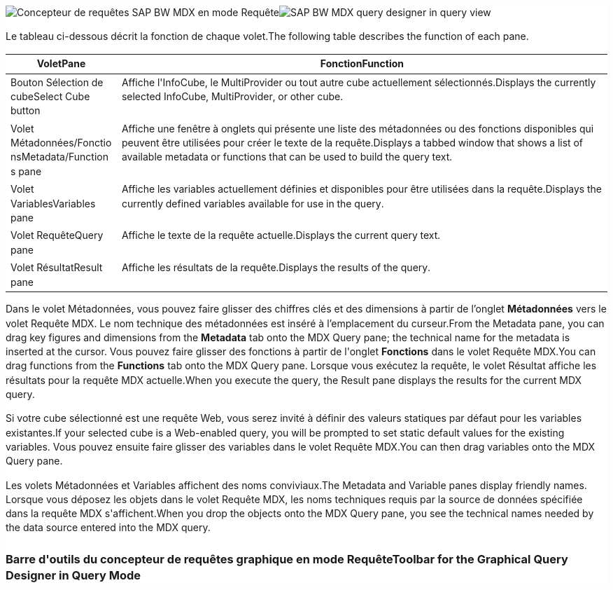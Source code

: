  <span data-ttu-id="a1ef0-166">![Concepteur de requêtes SAP BW MDX en mode Requête](../media/rsqd-dssapbw-mdx-querymode.gif "Concepteur de requêtes SAP BW MDX en mode Requête")</span><span class="sxs-lookup"><span data-stu-id="a1ef0-166">![SAP BW MDX query designer in query view](../media/rsqd-dssapbw-mdx-querymode.gif "SAP BW MDX query designer in query view")</span></span>

 <span data-ttu-id="a1ef0-167">Le tableau ci-dessous décrit la fonction de chaque volet.</span><span class="sxs-lookup"><span data-stu-id="a1ef0-167">The following table describes the function of each pane.</span></span>

|<span data-ttu-id="a1ef0-168">Volet</span><span class="sxs-lookup"><span data-stu-id="a1ef0-168">Pane</span></span>|<span data-ttu-id="a1ef0-169">Fonction</span><span class="sxs-lookup"><span data-stu-id="a1ef0-169">Function</span></span>|
|----------|--------------|
|<span data-ttu-id="a1ef0-170">Bouton Sélection de cube</span><span class="sxs-lookup"><span data-stu-id="a1ef0-170">Select Cube button</span></span>|<span data-ttu-id="a1ef0-171">Affiche l'InfoCube, le MultiProvider ou tout autre cube actuellement sélectionnés.</span><span class="sxs-lookup"><span data-stu-id="a1ef0-171">Displays the currently selected InfoCube, MultiProvider, or other cube.</span></span>|
|<span data-ttu-id="a1ef0-172">Volet Métadonnées/Fonctions</span><span class="sxs-lookup"><span data-stu-id="a1ef0-172">Metadata/Functions pane</span></span>|<span data-ttu-id="a1ef0-173">Affiche une fenêtre à onglets qui présente une liste des métadonnées ou des fonctions disponibles qui peuvent être utilisées pour créer le texte de la requête.</span><span class="sxs-lookup"><span data-stu-id="a1ef0-173">Displays a tabbed window that shows a list of available metadata or functions that can be used to build the query text.</span></span>|
|<span data-ttu-id="a1ef0-174">Volet Variables</span><span class="sxs-lookup"><span data-stu-id="a1ef0-174">Variables pane</span></span>|<span data-ttu-id="a1ef0-175">Affiche les variables actuellement définies et disponibles pour être utilisées dans la requête.</span><span class="sxs-lookup"><span data-stu-id="a1ef0-175">Displays the currently defined variables available for use in the query.</span></span>|
|<span data-ttu-id="a1ef0-176">Volet Requête</span><span class="sxs-lookup"><span data-stu-id="a1ef0-176">Query pane</span></span>|<span data-ttu-id="a1ef0-177">Affiche le texte de la requête actuelle.</span><span class="sxs-lookup"><span data-stu-id="a1ef0-177">Displays the current query text.</span></span>|
|<span data-ttu-id="a1ef0-178">Volet Résultat</span><span class="sxs-lookup"><span data-stu-id="a1ef0-178">Result pane</span></span>|<span data-ttu-id="a1ef0-179">Affiche les résultats de la requête.</span><span class="sxs-lookup"><span data-stu-id="a1ef0-179">Displays the results of the query.</span></span>|

 <span data-ttu-id="a1ef0-180">Dans le volet Métadonnées, vous pouvez faire glisser des chiffres clés et des dimensions à partir de l’onglet **Métadonnées** vers le volet Requête MDX. Le nom technique des métadonnées est inséré à l’emplacement du curseur.</span><span class="sxs-lookup"><span data-stu-id="a1ef0-180">From the Metadata pane, you can drag key figures and dimensions from the **Metadata** tab onto the MDX Query pane; the technical name for the metadata is inserted at the cursor.</span></span> <span data-ttu-id="a1ef0-181">Vous pouvez faire glisser des fonctions à partir de l'onglet **Fonctions** dans le volet Requête MDX.</span><span class="sxs-lookup"><span data-stu-id="a1ef0-181">You can drag functions from the **Functions** tab onto the MDX Query pane.</span></span> <span data-ttu-id="a1ef0-182">Lorsque vous exécutez la requête, le volet Résultat affiche les résultats pour la requête MDX actuelle.</span><span class="sxs-lookup"><span data-stu-id="a1ef0-182">When you execute the query, the Result pane displays the results for the current MDX query.</span></span>

 <span data-ttu-id="a1ef0-183">Si votre cube sélectionné est une requête Web, vous serez invité à définir des valeurs statiques par défaut pour les variables existantes.</span><span class="sxs-lookup"><span data-stu-id="a1ef0-183">If your selected cube is a Web-enabled query, you will be prompted to set static default values for the existing variables.</span></span> <span data-ttu-id="a1ef0-184">Vous pouvez ensuite faire glisser des variables dans le volet Requête MDX.</span><span class="sxs-lookup"><span data-stu-id="a1ef0-184">You can then drag variables onto the MDX Query pane.</span></span>

 <span data-ttu-id="a1ef0-185">Les volets Métadonnées et Variables affichent des noms conviviaux.</span><span class="sxs-lookup"><span data-stu-id="a1ef0-185">The Metadata and Variable panes display friendly names.</span></span> <span data-ttu-id="a1ef0-186">Lorsque vous déposez les objets dans le volet Requête MDX, les noms techniques requis par la source de données spécifiée dans la requête MDX s'affichent.</span><span class="sxs-lookup"><span data-stu-id="a1ef0-186">When you drop the objects onto the MDX Query pane, you see the technical names needed by the data source entered into the MDX query.</span></span>

### <a name="toolbar-for-the-graphical-query-designer-in-query-mode"></a><span data-ttu-id="a1ef0-187">Barre d'outils du concepteur de requêtes graphique en mode Requête</span><span class="sxs-lookup"><span data-stu-id="a1ef0-187">Toolbar for the Graphical Query Designer in Query Mode</span></span>